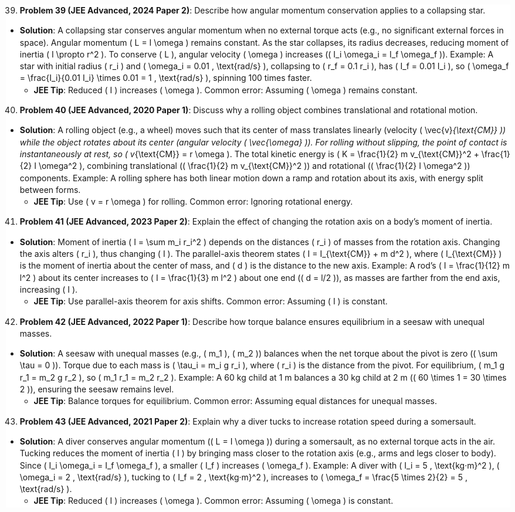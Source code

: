 39. **Problem 39 (JEE Advanced, 2024 Paper 2)**: Describe how angular momentum conservation applies to a collapsing star.
   - **Solution**: A collapsing star conserves angular momentum when no external torque acts (e.g., no significant external forces in space). Angular momentum \( L = I \omega \) remains constant. As the star collapses, its radius decreases, reducing moment of inertia \( I \propto r^2 \). To conserve \( L \), angular velocity \( \omega \) increases (\( I_i \omega_i = I_f \omega_f \)). Example: A star with initial radius \( r_i \) and \( \omega_i = 0.01 \, \text{rad/s} \), collapsing to \( r_f = 0.1 r_i \), has \( I_f = 0.01 I_i \), so \( \omega_f = \frac{I_i}{0.01 I_i} \times 0.01 = 1 \, \text{rad/s} \), spinning 100 times faster.
     - **JEE Tip**: Reduced \( I \) increases \( \omega \). Common error: Assuming \( \omega \) remains constant.

40. **Problem 40 (JEE Advanced, 2020 Paper 1)**: Discuss why a rolling object combines translational and rotational motion.
   - **Solution**: A rolling object (e.g., a wheel) moves such that its center of mass translates linearly (velocity \( \vec{v}_{\text{CM}} \)) while the object rotates about its center (angular velocity \( \vec{\omega} \)). For rolling without slipping, the point of contact is instantaneously at rest, so \( v_{\text{CM}} = r \omega \). The total kinetic energy is \( K = \frac{1}{2} m v_{\text{CM}}^2 + \frac{1}{2} I \omega^2 \), combining translational (\( \frac{1}{2} m v_{\text{CM}}^2 \)) and rotational (\( \frac{1}{2} I \omega^2 \)) components. Example: A rolling sphere has both linear motion down a ramp and rotation about its axis, with energy split between forms.
     - **JEE Tip**: Use \( v = r \omega \) for rolling. Common error: Ignoring rotational energy.

41. **Problem 41 (JEE Advanced, 2023 Paper 2)**: Explain the effect of changing the rotation axis on a body’s moment of inertia.
   - **Solution**: Moment of inertia \( I = \sum m_i r_i^2 \) depends on the distances \( r_i \) of masses from the rotation axis. Changing the axis alters \( r_i \), thus changing \( I \). The parallel-axis theorem states \( I = I_{\text{CM}} + m d^2 \), where \( I_{\text{CM}} \) is the moment of inertia about the center of mass, and \( d \) is the distance to the new axis. Example: A rod’s \( I = \frac{1}{12} m l^2 \) about its center increases to \( I = \frac{1}{3} m l^2 \) about one end (\( d = l/2 \)), as masses are farther from the end axis, increasing \( I \).
     - **JEE Tip**: Use parallel-axis theorem for axis shifts. Common error: Assuming \( I \) is constant.

42. **Problem 42 (JEE Advanced, 2022 Paper 1)**: Describe how torque balance ensures equilibrium in a seesaw with unequal masses.
   - **Solution**: A seesaw with unequal masses (e.g., \( m_1 \), \( m_2 \)) balances when the net torque about the pivot is zero (\( \sum \tau = 0 \)). Torque due to each mass is \( \tau_i = m_i g r_i \), where \( r_i \) is the distance from the pivot. For equilibrium, \( m_1 g r_1 = m_2 g r_2 \), so \( m_1 r_1 = m_2 r_2 \). Example: A 60 kg child at 1 m balances a 30 kg child at 2 m (\( 60 \times 1 = 30 \times 2 \)), ensuring the seesaw remains level.
     - **JEE Tip**: Balance torques for equilibrium. Common error: Assuming equal distances for unequal masses.

43. **Problem 43 (JEE Advanced, 2021 Paper 2)**: Explain why a diver tucks to increase rotation speed during a somersault.
   - **Solution**: A diver conserves angular momentum (\( L = I \omega \)) during a somersault, as no external torque acts in the air. Tucking reduces the moment of inertia \( I \) by bringing mass closer to the rotation axis (e.g., arms and legs closer to body). Since \( I_i \omega_i = I_f \omega_f \), a smaller \( I_f \) increases \( \omega_f \). Example: A diver with \( I_i = 5 \, \text{kg·m}^2 \), \( \omega_i = 2 \, \text{rad/s} \), tucking to \( I_f = 2 \, \text{kg·m}^2 \), increases to \( \omega_f = \frac{5 \times 2}{2} = 5 \, \text{rad/s} \).
     - **JEE Tip**: Reduced \( I \) increases \( \omega \). Common error: Assuming \( \omega \) is constant.

